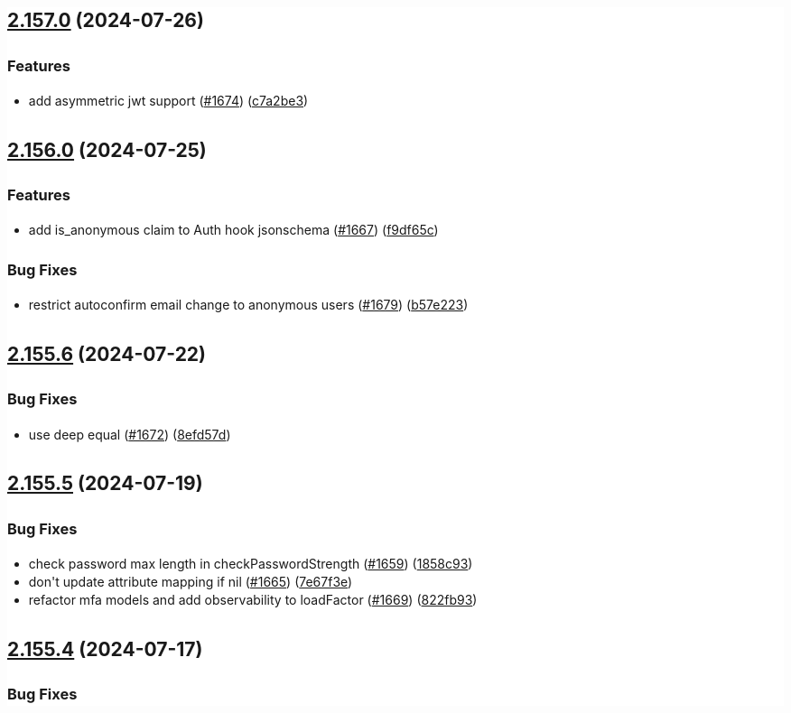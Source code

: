 ## [2.157.0](https://github.com/supabase/auth/compare/v2.156.0...v2.157.0) (2024-07-26)


### Features

* add asymmetric jwt support ([#1674](https://github.com/supabase/auth/issues/1674)) ([c7a2be3](https://github.com/supabase/auth/commit/c7a2be347b301b666e99adc3d3fed78c5e287c82))

## [2.156.0](https://github.com/supabase/auth/compare/v2.155.6...v2.156.0) (2024-07-25)


### Features

* add is_anonymous claim to Auth hook jsonschema ([#1667](https://github.com/supabase/auth/issues/1667)) ([f9df65c](https://github.com/supabase/auth/commit/f9df65c91e226084abfa2e868ab6bab892d16d2f))


### Bug Fixes

* restrict autoconfirm email change to anonymous users ([#1679](https://github.com/supabase/auth/issues/1679)) ([b57e223](https://github.com/supabase/auth/commit/b57e2230102280ed873acf70be1aeb5a2f6f7a4f))

## [2.155.6](https://github.com/supabase/auth/compare/v2.155.5...v2.155.6) (2024-07-22)


### Bug Fixes

* use deep equal ([#1672](https://github.com/supabase/auth/issues/1672)) ([8efd57d](https://github.com/supabase/auth/commit/8efd57dab40346762a04bac61b314ce05d6fa69c))

## [2.155.5](https://github.com/supabase/auth/compare/v2.155.4...v2.155.5) (2024-07-19)


### Bug Fixes

* check password max length in checkPasswordStrength ([#1659](https://github.com/supabase/auth/issues/1659)) ([1858c93](https://github.com/supabase/auth/commit/1858c93bba6f5bc41e4c65489f12c1a0786a1f2b))
* don't update attribute mapping if nil ([#1665](https://github.com/supabase/auth/issues/1665)) ([7e67f3e](https://github.com/supabase/auth/commit/7e67f3edbf81766df297a66f52a8e472583438c6))
* refactor mfa models and add observability to loadFactor ([#1669](https://github.com/supabase/auth/issues/1669)) ([822fb93](https://github.com/supabase/auth/commit/822fb93faab325ba3d4bb628dff43381d68d0b5d))

## [2.155.4](https://github.com/supabase/auth/compare/v2.155.3...v2.155.4) (2024-07-17)


### Bug Fixes

